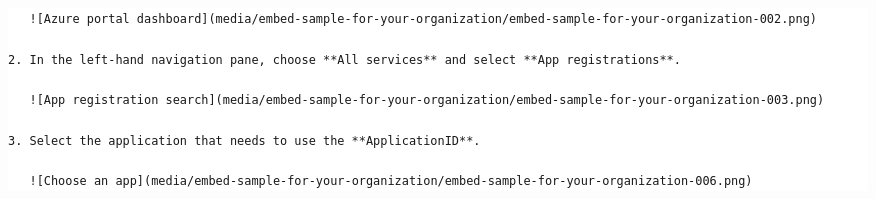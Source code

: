        ![Azure portal dashboard](media/embed-sample-for-your-organization/embed-sample-for-your-organization-002.png)

    2. In the left-hand navigation pane, choose **All services** and select **App registrations**.

       ![App registration search](media/embed-sample-for-your-organization/embed-sample-for-your-organization-003.png)

    3. Select the application that needs to use the **ApplicationID**.

       ![Choose an app](media/embed-sample-for-your-organization/embed-sample-for-your-organization-006.png)
